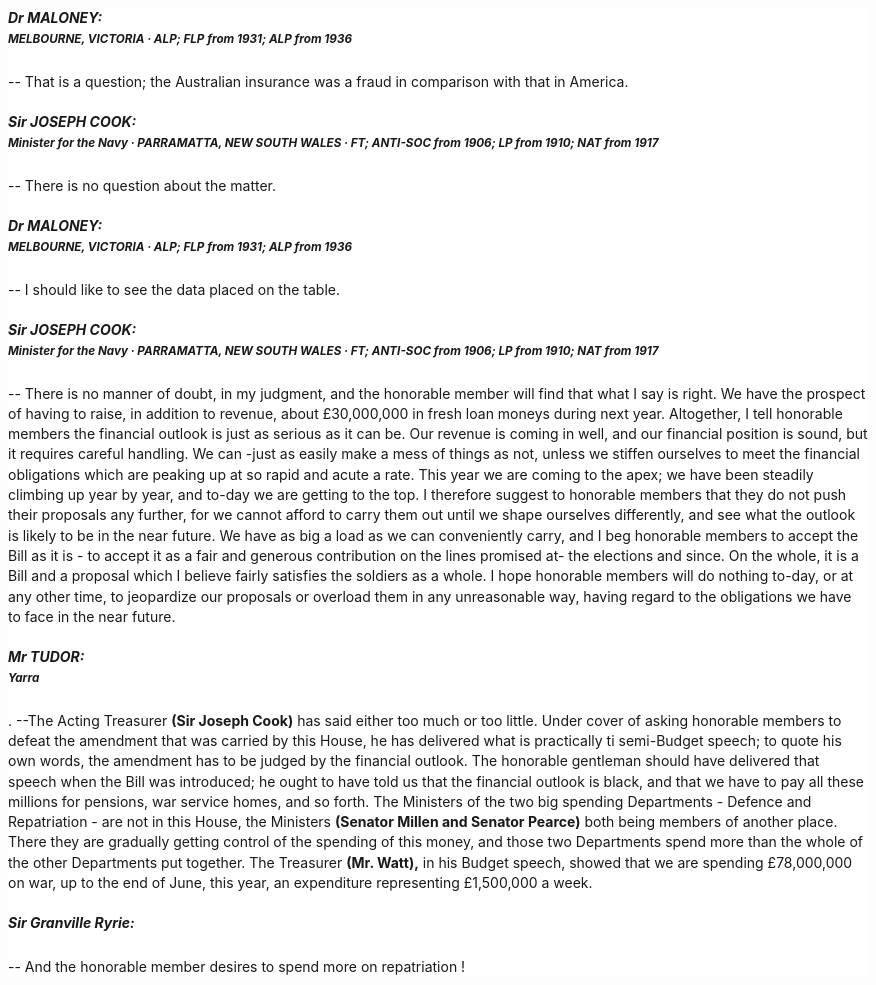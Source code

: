 ##### Dr MALONEY:<br><small class="text-muted">MELBOURNE, VICTORIA &middot; ALP; FLP from 1931; ALP from 1936</small>

-- That is a question; the Australian insurance was a fraud in comparison with that in America. 

##### Sir JOSEPH COOK:<br><small class="text-muted">Minister for the Navy &middot; PARRAMATTA, NEW SOUTH WALES &middot; FT; ANTI-SOC from 1906; LP from 1910; NAT from 1917</small>

-- There is no question about the matter. 

##### Dr MALONEY:<br><small class="text-muted">MELBOURNE, VICTORIA &middot; ALP; FLP from 1931; ALP from 1936</small>

-- I should like to see the data placed on the table. 

##### Sir JOSEPH COOK:<br><small class="text-muted">Minister for the Navy &middot; PARRAMATTA, NEW SOUTH WALES &middot; FT; ANTI-SOC from 1906; LP from 1910; NAT from 1917</small>

-- There is no manner of doubt, in my judgment, and the honorable member will find that what I say is right. We have the prospect of having to raise, in addition to revenue, about £30,000,000 in fresh loan moneys during next year. Altogether, I tell honorable  members  the financial outlook is just as serious as it can be. Our revenue is coming in well, and our financial position is sound, but it requires careful handling. We can -just as easily make a mess of things as not, unless we stiffen ourselves to meet the financial obligations which are peaking up at so rapid and acute a rate. This year we are coming to the apex; we have been steadily climbing up year by year, and to-day we are getting to the top. I therefore suggest to honorable members that they do not push their proposals any further, for we cannot afford to carry them out until we shape ourselves differently, and see what the outlook is likely to be in the near future. We have as big a load as we can conveniently carry, and I beg honorable members to accept the Bill as it is - to accept it as a fair and generous contribution on the lines promised at- the elections and since. On the whole, it is a Bill and a proposal which I believe fairly satisfies the soldiers as a whole. I hope honorable members will do nothing to-day, or at any other time, to jeopardize our proposals or overload them in any unreasonable way, having regard to the obligations we have to face in the near future. 

##### Mr TUDOR:<br><small class="text-muted">Yarra</small>

. --The Acting Treasurer  **(Sir Joseph Cook)**  has said either too much or too little. Under cover of asking honorable members to defeat the amendment that was carried by this House, he has delivered what is practically ti semi-Budget speech; to quote his own words, the amendment has to be judged by the financial outlook. The honorable gentleman should have delivered that speech when the Bill was introduced; he ought to have told us that the financial outlook is black, and that we have to pay all these millions for pensions, war service homes, and so forth. The Ministers of the two big spending Departments - Defence and Repatriation - are not in this House, the Ministers  **(Senator Millen and Senator Pearce)**  both being members of another place. There they are gradually getting control of the spending of this money, and those two Departments spend more than the whole of the other Departments put together. The Treasurer  **(Mr. Watt),**  in his Budget speech, showed that we are spending £78,000,000 on war, up to the end of June, this year, an expenditure representing £1,500,000 a week. 

##### Sir Granville Ryrie:

-- And the honorable member desires to spend more on repatriation ! 
